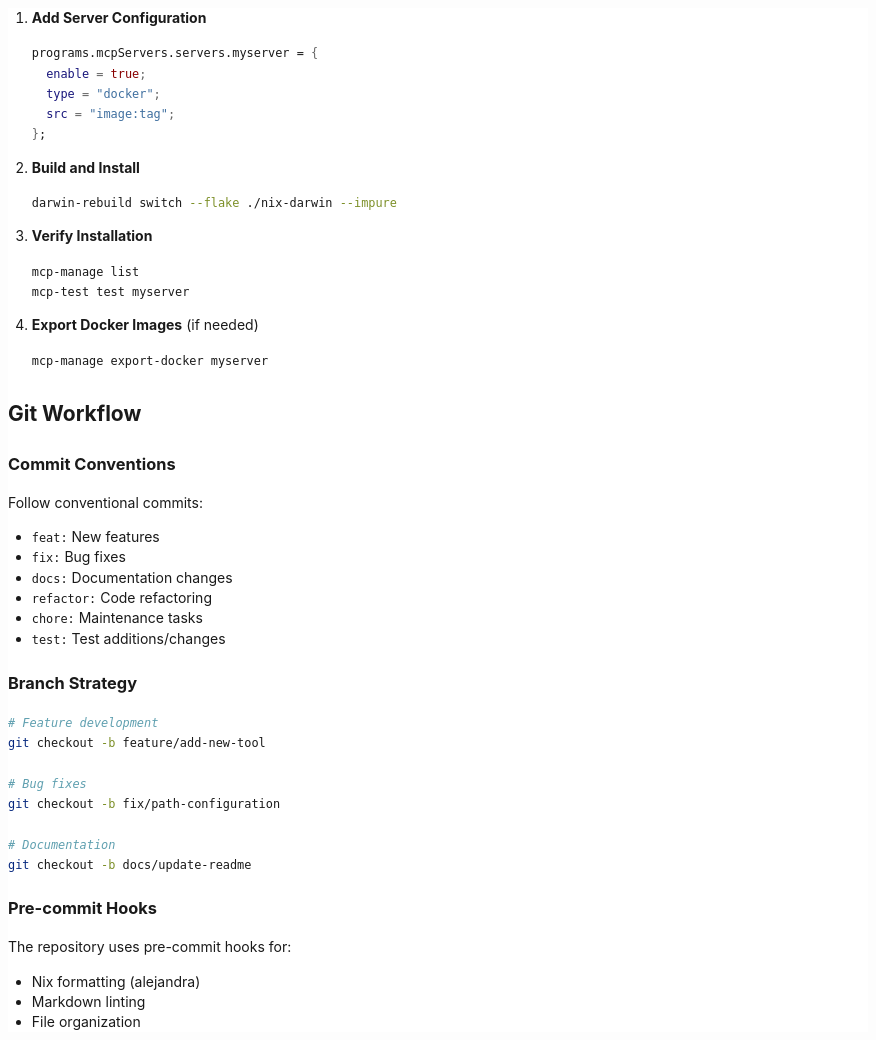 1. **Add Server Configuration**
   ```nix
   programs.mcpServers.servers.myserver = {
     enable = true;
     type = "docker";
     src = "image:tag";
   };
   ```

2. **Build and Install**
   ```bash
   darwin-rebuild switch --flake ./nix-darwin --impure
   ```

3. **Verify Installation**
   ```bash
   mcp-manage list
   mcp-test test myserver
   ```

4. **Export Docker Images** (if needed)
   ```bash
   mcp-manage export-docker myserver
   ```

## Git Workflow

### Commit Conventions

Follow conventional commits:
- `feat:` New features
- `fix:` Bug fixes
- `docs:` Documentation changes
- `refactor:` Code refactoring
- `chore:` Maintenance tasks
- `test:` Test additions/changes

### Branch Strategy

```bash
# Feature development
git checkout -b feature/add-new-tool

# Bug fixes
git checkout -b fix/path-configuration

# Documentation
git checkout -b docs/update-readme
```

### Pre-commit Hooks

The repository uses pre-commit hooks for:
- Nix formatting (alejandra)
- Markdown linting
- File organization
